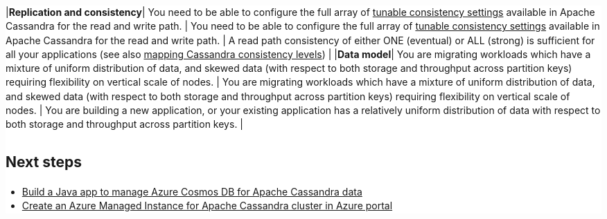 |**Replication and consistency**| You need to be able to configure the full array of [tunable consistency settings](https://cassandra.apache.org/doc/latest/cassandra/architecture/dynamo.html#tunable-consistency) available in Apache Cassandra for the read and write path. | You need to be able to configure the full array of [tunable consistency settings](https://cassandra.apache.org/doc/latest/cassandra/architecture/dynamo.html#tunable-consistency) available in Apache Cassandra for the read and write path. | A read path consistency of either ONE (eventual) or ALL (strong) is sufficient for all your applications (see also [mapping Cassandra consistency levels](consistency-mapping.md)) |
|**Data model**| You are migrating workloads which have a mixture of uniform distribution of data, and skewed data (with respect to both storage and throughput across partition keys) requiring flexibility on vertical scale of nodes. | You are migrating workloads which have a mixture of uniform distribution of data, and skewed data (with respect to both storage and throughput across partition keys) requiring flexibility on vertical scale of nodes. | You are building a new application, or your existing application has a relatively uniform distribution of data with respect to both storage and throughput across partition keys. |

## Next steps

* [Build a Java app to manage Azure Cosmos DB for Apache Cassandra data](manage-data-java-v4-sdk.md)
* [Create an Azure Managed Instance for Apache Cassandra cluster in Azure portal](../../managed-instance-apache-cassandra/create-cluster-portal.md)
